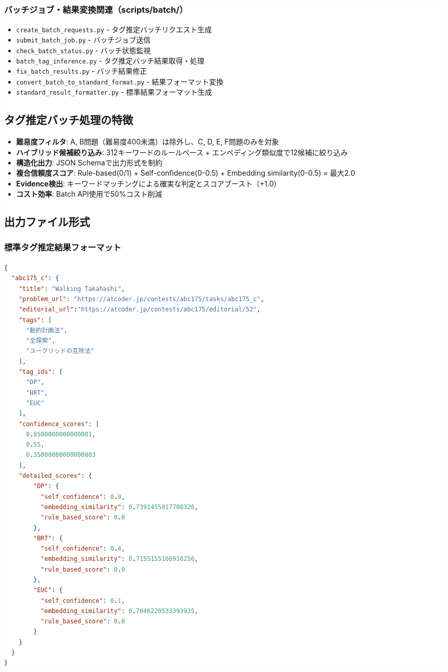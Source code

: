 ### バッチジョブ・結果変換関連（scripts/batch/）
- `create_batch_requests.py` - タグ推定バッチリクエスト生成
- `submit_batch_job.py` - バッチジョブ送信
- `check_batch_status.py` - バッチ状態監視
- `batch_tag_inference.py` - タグ推定バッチ結果取得・処理
- `fix_batch_results.py` - バッチ結果修正
- `convert_batch_to_standard_format.py` - 結果フォーマット変換
- `standard_result_formatter.py` - 標準結果フォーマット生成

## タグ推定バッチ処理の特徴
- **難易度フィルタ**: A, B問題（難易度400未満）は除外し、C, D, E, F問題のみを対象
- **ハイブリッド候補絞り込み**: 312キーワードのルールベース + エンベディング類似度で12候補に絞り込み
- **構造化出力**: JSON Schemaで出力形式を制約
- **複合信頼度スコア**: Rule-based(0/1) + Self-confidence(0-0.5) + Embedding similarity(0-0.5) = 最大2.0
- **Evidence検出**: キーワードマッチングによる確実な判定とスコアブースト（+1.0）
- **コスト効率**: Batch API使用で50%コスト削減

## 出力ファイル形式

### 標準タグ推定結果フォーマット
```json
{
  "abc175_c": {
    "title": "Walking Takahashi",
    "problem_url": "https://atcoder.jp/contests/abc175/tasks/abc175_c",
    "editorial_url":"https://atcoder.jp/contests/abc175/editorial/52",
    "tags": [
      "動的計画法",
      "全探索",
      "ユークリッドの互除法"
    ],
    "tag_ids": [
      "DP",
      "BRT",
      "EUC"
    ],
    "confidence_scores": [
      0.8500000000000001,
      0.55,
      0.35000000000000003
    ],
    "detailed_scores": {
        "DP": {
          "self_confidence": 0.9,
          "embedding_similarity": 0.7391455817708326,
          "rule_based_score": 0.0
        },
        "BRT": {
          "self_confidence": 0.4,
          "embedding_similarity": 0.7155155166916256,
          "rule_based_score": 0.0
        },
        "EUC": {
          "self_confidence": 0.1,
          "embedding_similarity": 0.7046220533393935,
          "rule_based_score": 0.0
        }
    }
  }
}
```

